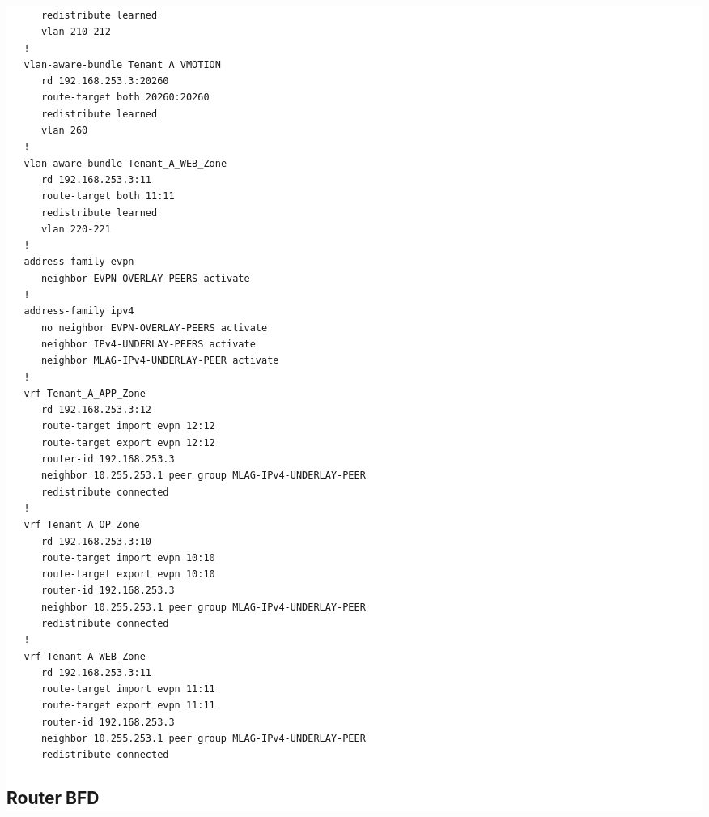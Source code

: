 ```eos
      redistribute learned
      vlan 210-212
   !
   vlan-aware-bundle Tenant_A_VMOTION
      rd 192.168.253.3:20260
      route-target both 20260:20260
      redistribute learned
      vlan 260
   !
   vlan-aware-bundle Tenant_A_WEB_Zone
      rd 192.168.253.3:11
      route-target both 11:11
      redistribute learned
      vlan 220-221
   !
   address-family evpn
      neighbor EVPN-OVERLAY-PEERS activate
   !
   address-family ipv4
      no neighbor EVPN-OVERLAY-PEERS activate
      neighbor IPv4-UNDERLAY-PEERS activate
      neighbor MLAG-IPv4-UNDERLAY-PEER activate
   !
   vrf Tenant_A_APP_Zone
      rd 192.168.253.3:12
      route-target import evpn 12:12
      route-target export evpn 12:12
      router-id 192.168.253.3
      neighbor 10.255.253.1 peer group MLAG-IPv4-UNDERLAY-PEER
      redistribute connected
   !
   vrf Tenant_A_OP_Zone
      rd 192.168.253.3:10
      route-target import evpn 10:10
      route-target export evpn 10:10
      router-id 192.168.253.3
      neighbor 10.255.253.1 peer group MLAG-IPv4-UNDERLAY-PEER
      redistribute connected
   !
   vrf Tenant_A_WEB_Zone
      rd 192.168.253.3:11
      route-target import evpn 11:11
      route-target export evpn 11:11
      router-id 192.168.253.3
      neighbor 10.255.253.1 peer group MLAG-IPv4-UNDERLAY-PEER
      redistribute connected
```

## Router BFD

